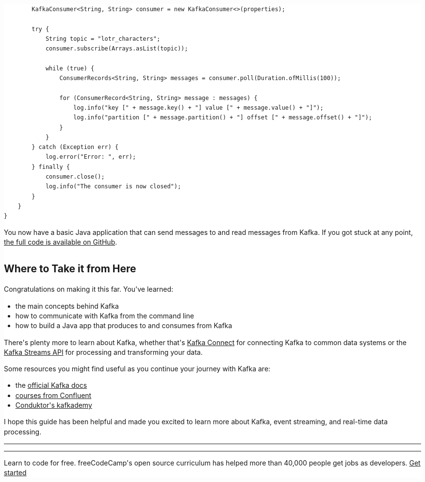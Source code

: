 ```
        KafkaConsumer<String, String> consumer = new KafkaConsumer<>(properties);

        try {
            String topic = "lotr_characters";
            consumer.subscribe(Arrays.asList(topic));

            while (true) {
                ConsumerRecords<String, String> messages = consumer.poll(Duration.ofMillis(100));

                for (ConsumerRecord<String, String> message : messages) {
                    log.info("key [" + message.key() + "] value [" + message.value() + "]");
                    log.info("partition [" + message.partition() + "] offset [" + message.offset() + "]");
                }
            }
        } catch (Exception err) {
            log.error("Error: ", err);
        } finally {
            consumer.close();
            log.info("The consumer is now closed");
        }
    }
}
```

You now have a basic Java application that can send messages to and read messages from Kafka. If you got stuck at any point, [the full code is available on GitHub](https://github.com/gerhynes/kafka-java-app).

Where to Take it from Here
--------------------------

Congratulations on making it this far. You've learned:

*   the main concepts behind Kafka
*   how to communicate with Kafka from the command line
*   how to build a Java app that produces to and consumes from Kafka

There's plenty more to learn about Kafka, whether that's [Kafka Connect](https://kafka.apache.org/documentation/#connect) for connecting Kafka to common data systems or the [Kafka Streams API](https://kafka.apache.org/documentation/streams/) for processing and transforming your data.

Some resources you might find useful as you continue your journey with Kafka are:

*   the [official Kafka docs](https://kafka.apache.org/documentation/)
*   [courses from Confluent](https://developer.confluent.io/learn-kafka/)
*   [Conduktor's kafkademy](https://www.conduktor.io/kafka)

I hope this guide has been helpful and made you excited to learn more about Kafka, event streaming, and real-time data processing.

* * *

* * *

Learn to code for free. freeCodeCamp's open source curriculum has helped more than 40,000 people get jobs as developers. [Get started](https://www.freecodecamp.org/learn/)